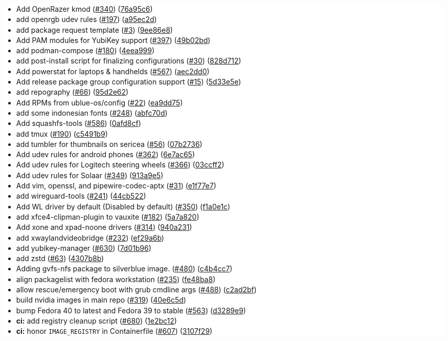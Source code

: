 * Add OpenRazer kmod ([#340](https://github.com/dsedg/main/issues/340)) ([76a95c6](https://github.com/dsedg/main/commit/76a95c6e706b57d49c711a983b13cfe8419b211f))
* add openrgb udev rules ([#197](https://github.com/dsedg/main/issues/197)) ([a95ec2d](https://github.com/dsedg/main/commit/a95ec2d42e059eb3595f31b5c1bc8251e1cb0662))
* add package request template ([#3](https://github.com/dsedg/main/issues/3)) ([9ee86e8](https://github.com/dsedg/main/commit/9ee86e80c622aef297a7770dc7ec4a02c87affa6))
* Add PAM modules for YubiKey support ([#397](https://github.com/dsedg/main/issues/397)) ([49b02bd](https://github.com/dsedg/main/commit/49b02bd9e5373401da8204e915bce6691af43e35))
* add podman-compose ([#180](https://github.com/dsedg/main/issues/180)) ([4eea999](https://github.com/dsedg/main/commit/4eea999b5771d438e819735b9f000b9d0b4ef27c))
* add post-install script for finalizing configurations ([#30](https://github.com/dsedg/main/issues/30)) ([828d712](https://github.com/dsedg/main/commit/828d71209ee612ccc6373ba76982f63b268d07dc))
* Add powerstat for laptops & handhelds ([#567](https://github.com/dsedg/main/issues/567)) ([aec2dd0](https://github.com/dsedg/main/commit/aec2dd03bbd6a940580870f8552e5c9821c52abc))
* Add release package group configuration support ([#15](https://github.com/dsedg/main/issues/15)) ([5d33e5e](https://github.com/dsedg/main/commit/5d33e5e235b26ff56bcf7db7319d5b1d1acadac4))
* add repography ([#66](https://github.com/dsedg/main/issues/66)) ([95d2e62](https://github.com/dsedg/main/commit/95d2e62e2e90d7a5f5f76569678e522441e7972f))
* Add RPMs from ublue-os/config ([#22](https://github.com/dsedg/main/issues/22)) ([ea9dd75](https://github.com/dsedg/main/commit/ea9dd75d7ef8be10afb33a94e1d391a2dcde8bba))
* add some indonesian fonts ([#248](https://github.com/dsedg/main/issues/248)) ([abfc70d](https://github.com/dsedg/main/commit/abfc70d21cc9ea97b839564fe959587e0dbb7fef))
* Add squashfs-tools ([#586](https://github.com/dsedg/main/issues/586)) ([0afd8cf](https://github.com/dsedg/main/commit/0afd8cf0caf9f4109bf10e12fae0ab0795e6ac3b))
* add tmux ([#190](https://github.com/dsedg/main/issues/190)) ([c5491b9](https://github.com/dsedg/main/commit/c5491b9a903be6eb5311e01c9dbefc638c3567d9))
* add tumbler for thumbnails on sericea ([#56](https://github.com/dsedg/main/issues/56)) ([07b2736](https://github.com/dsedg/main/commit/07b2736f03f3b054eebb01ce1f2d668d5284e7bf))
* Add udev rules for android phones ([#362](https://github.com/dsedg/main/issues/362)) ([6e7ac65](https://github.com/dsedg/main/commit/6e7ac653f5c361b4a023bd47e5297b9d0b8df603))
* Add udev rules for Logitech steering wheels ([#366](https://github.com/dsedg/main/issues/366)) ([03ccff2](https://github.com/dsedg/main/commit/03ccff21751ce74e51d41a41dce6e2b794d81e67))
* Add udev rules for Solaar ([#349](https://github.com/dsedg/main/issues/349)) ([913a9e5](https://github.com/dsedg/main/commit/913a9e5707fe80d3b714bbaa6ecc944265cea69e))
* Add vim, openssl, and pipewire-codec-aptx ([#31](https://github.com/dsedg/main/issues/31)) ([e1f77e7](https://github.com/dsedg/main/commit/e1f77e79b99150fff55cd07190f608f7ddd48e5d))
* add wireguard-tools ([#241](https://github.com/dsedg/main/issues/241)) ([44cb522](https://github.com/dsedg/main/commit/44cb522091433b2e1e4a84f4bdac4ea592e353b0))
* Add WL driver by default (Disabled by default) ([#350](https://github.com/dsedg/main/issues/350)) ([f1a0e1c](https://github.com/dsedg/main/commit/f1a0e1cb2b38cf8f408adc658c1285da751735b4))
* add xfce4-clipman-plugin to vauxite ([#182](https://github.com/dsedg/main/issues/182)) ([5a7a820](https://github.com/dsedg/main/commit/5a7a820180dd878b9be8bc2729ba3c51c2e3594d))
* Add xone and xpad-noone drivers ([#314](https://github.com/dsedg/main/issues/314)) ([940a231](https://github.com/dsedg/main/commit/940a231bcd9418db3c2a4e1f4f150ed265647ad4))
* add xwaylandvideobridge ([#232](https://github.com/dsedg/main/issues/232)) ([ef29a6b](https://github.com/dsedg/main/commit/ef29a6bbfc4edd28bebef63994f8a6ab922818a1))
* add yubikey-manager ([#630](https://github.com/dsedg/main/issues/630)) ([7d01b96](https://github.com/dsedg/main/commit/7d01b9670091a301ecfbf094cdb250f4f14400f3))
* add zstd ([#63](https://github.com/dsedg/main/issues/63)) ([4307b8b](https://github.com/dsedg/main/commit/4307b8bc3fe6f087c0251f0e7105ac173035baac))
* Adding gvfs-nfs package to silverblue image. ([#480](https://github.com/dsedg/main/issues/480)) ([c4b4cc7](https://github.com/dsedg/main/commit/c4b4cc737a3585182a0a537acf292386dae7c664))
* align packagelist with fedora workstation ([#235](https://github.com/dsedg/main/issues/235)) ([fe48ba8](https://github.com/dsedg/main/commit/fe48ba84a061ef193285830f72c95d3f71c7a496))
* allow rescue/emergency boot with grub cmdline args ([#488](https://github.com/dsedg/main/issues/488)) ([c2ad2bf](https://github.com/dsedg/main/commit/c2ad2bfe1d1642afeb1c2959e2630a16fb5ecd43))
* build nvidia images in main repo ([#319](https://github.com/dsedg/main/issues/319)) ([40e6c5d](https://github.com/dsedg/main/commit/40e6c5d1facb90b3d5340f113ae3a52f169bd1ac))
* bump Fedora 40 to latest and Fedora 39 to stable ([#563](https://github.com/dsedg/main/issues/563)) ([d3289e9](https://github.com/dsedg/main/commit/d3289e95417f546c02a7690a31092d6cbb556ae4))
* **ci:** add registry cleanup script ([#680](https://github.com/dsedg/main/issues/680)) ([1e2bc12](https://github.com/dsedg/main/commit/1e2bc1205d9807049b5248a105e65eb54e2801cd))
* **ci:** honor `IMAGE_REGISTRY` in Containerfile ([#607](https://github.com/dsedg/main/issues/607)) ([3107f29](https://github.com/dsedg/main/commit/3107f29c9abce745648c1236e8fd5f6e2e7f9739))